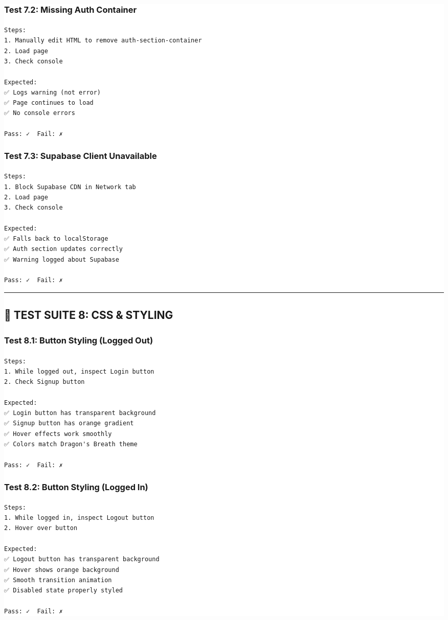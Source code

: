 ### Test 7.2: Missing Auth Container
```
Steps:
1. Manually edit HTML to remove auth-section-container
2. Load page
3. Check console

Expected:
✅ Logs warning (not error)
✅ Page continues to load
✅ No console errors

Pass: ✓  Fail: ✗
```

### Test 7.3: Supabase Client Unavailable
```
Steps:
1. Block Supabase CDN in Network tab
2. Load page
3. Check console

Expected:
✅ Falls back to localStorage
✅ Auth section updates correctly
✅ Warning logged about Supabase

Pass: ✓  Fail: ✗
```

---

## 🧪 TEST SUITE 8: CSS & STYLING

### Test 8.1: Button Styling (Logged Out)
```
Steps:
1. While logged out, inspect Login button
2. Check Signup button

Expected:
✅ Login button has transparent background
✅ Signup button has orange gradient
✅ Hover effects work smoothly
✅ Colors match Dragon's Breath theme

Pass: ✓  Fail: ✗
```

### Test 8.2: Button Styling (Logged In)
```
Steps:
1. While logged in, inspect Logout button
2. Hover over button

Expected:
✅ Logout button has transparent background
✅ Hover shows orange background
✅ Smooth transition animation
✅ Disabled state properly styled

Pass: ✓  Fail: ✗
```
